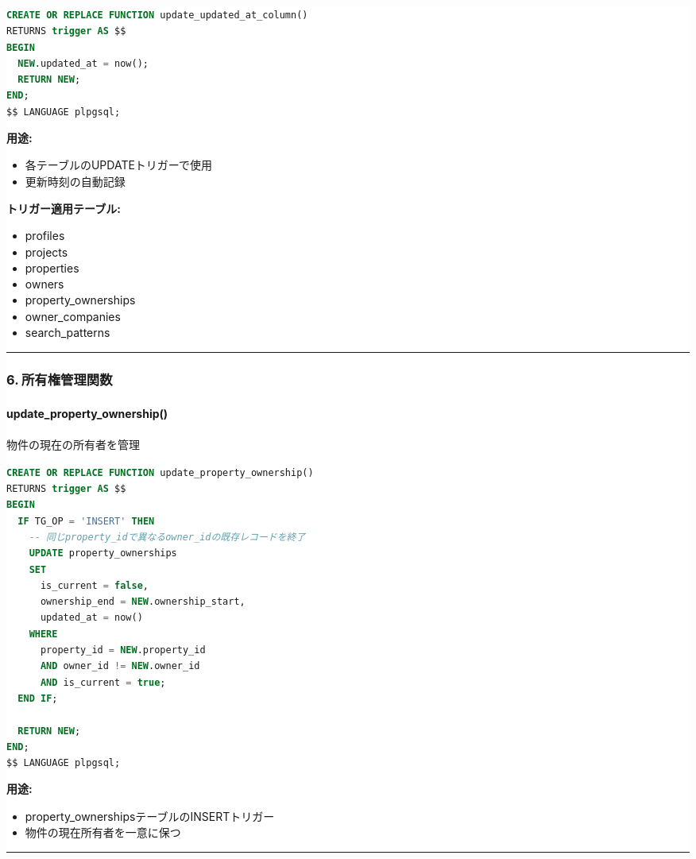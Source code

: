 ```sql
CREATE OR REPLACE FUNCTION update_updated_at_column()
RETURNS trigger AS $$
BEGIN
  NEW.updated_at = now();
  RETURN NEW;
END;
$$ LANGUAGE plpgsql;
```

**用途:**
- 各テーブルのUPDATEトリガーで使用
- 更新時刻の自動記録

**トリガー適用テーブル:**
- profiles
- projects
- properties
- owners
- property_ownerships
- owner_companies
- search_patterns

---

### 6. 所有権管理関数

#### update_property_ownership()
物件の現在の所有者を管理

```sql
CREATE OR REPLACE FUNCTION update_property_ownership()
RETURNS trigger AS $$
BEGIN
  IF TG_OP = 'INSERT' THEN
    -- 同じproperty_idで異なるowner_idの既存レコードを終了
    UPDATE property_ownerships 
    SET 
      is_current = false, 
      ownership_end = NEW.ownership_start,
      updated_at = now()
    WHERE 
      property_id = NEW.property_id 
      AND owner_id != NEW.owner_id
      AND is_current = true;
  END IF;
  
  RETURN NEW;
END;
$$ LANGUAGE plpgsql;
```

**用途:**
- property_ownershipsテーブルのINSERTトリガー
- 物件の現在所有者を一意に保つ

---